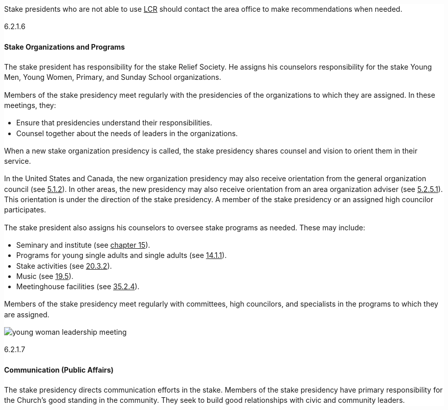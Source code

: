 Stake presidents who are not able to use [LCR](https://lcr.churchofjesuschrist.org "https://lcr.churchofjesuschrist.org") should contact the area office to make recommendations when needed.

6.2.1.6

#### Stake Organizations and Programs

The stake president has responsibility for the stake Relief Society. He assigns his counselors responsibility for the stake Young Men, Young Women, Primary, and Sunday School organizations.

Members of the stake presidency meet regularly with the presidencies of the organizations to which they are assigned. In these meetings, they:

- Ensure that presidencies understand their responsibilities.
- Counsel together about the needs of leaders in the organizations.

When a new stake organization presidency is called, the stake presidency shares counsel and vision to orient them in their service.

In the United States and Canada, the new organization presidency may also receive orientation from the general organization council (see [5.1.2](/study/manual/general-handbook/5-general-and-area-leadership?lang=eng&id=title_number8-p35#title_number8 "/study/manual/general-handbook/5-general-and-area-leadership?lang=eng&id=title_number8-p35#title_number8")). In other areas, the new presidency may also receive orientation from an area organization adviser (see [5.2.5.1](/study/manual/general-handbook/5-general-and-area-leadership?lang=eng&id=title_number16-p83#title_number16 "/study/manual/general-handbook/5-general-and-area-leadership?lang=eng&id=title_number16-p83#title_number16")). This orientation is under the direction of the stake presidency. A member of the stake presidency or an assigned high councilor participates.

The stake president also assigns his counselors to oversee stake programs as needed. These may include:

- Seminary and institute (see [chapter 15](/study/manual/general-handbook/15-seminaries-and-institutes?lang=eng "/study/manual/general-handbook/15-seminaries-and-institutes?lang=eng")).
- Programs for young single adults and single adults (see [14.1.1](/study/manual/general-handbook/14-single-members?lang=eng&id=title_number4-p28#title_number4 "/study/manual/general-handbook/14-single-members?lang=eng&id=title_number4-p28#title_number4")).
- Stake activities (see [20.3.2](/study/manual/general-handbook/20-activities?lang=eng&id=title_number15-p302#title_number15 "/study/manual/general-handbook/20-activities?lang=eng&id=title_number15-p302#title_number15")).
- Music (see [19.5](/study/manual/general-handbook/19-music?lang=eng&id=title_number19-p121#title_number19 "/study/manual/general-handbook/19-music?lang=eng&id=title_number19-p121#title_number19")).
- Meetinghouse facilities (see [35.2.4](/study/manual/general-handbook/35?lang=eng&id=title_number7-p107#title_number7 "/study/manual/general-handbook/35?lang=eng&id=title_number7-p107#title_number7")).

Members of the stake presidency meet regularly with committees, high councilors, and specialists in the programs to which they are assigned.

![young woman leadership meeting](https://www.churchofjesuschrist.org/imgs/0df99fde4b3011ed8d88eeeeac1ef135aec4acf1/full/%21500%2C/0/default)

6.2.1.7

#### Communication (Public Affairs)

The stake presidency directs communication efforts in the stake. Members of the stake presidency have primary responsibility for the Church’s good standing in the community. They seek to build good relationships with civic and community leaders.
